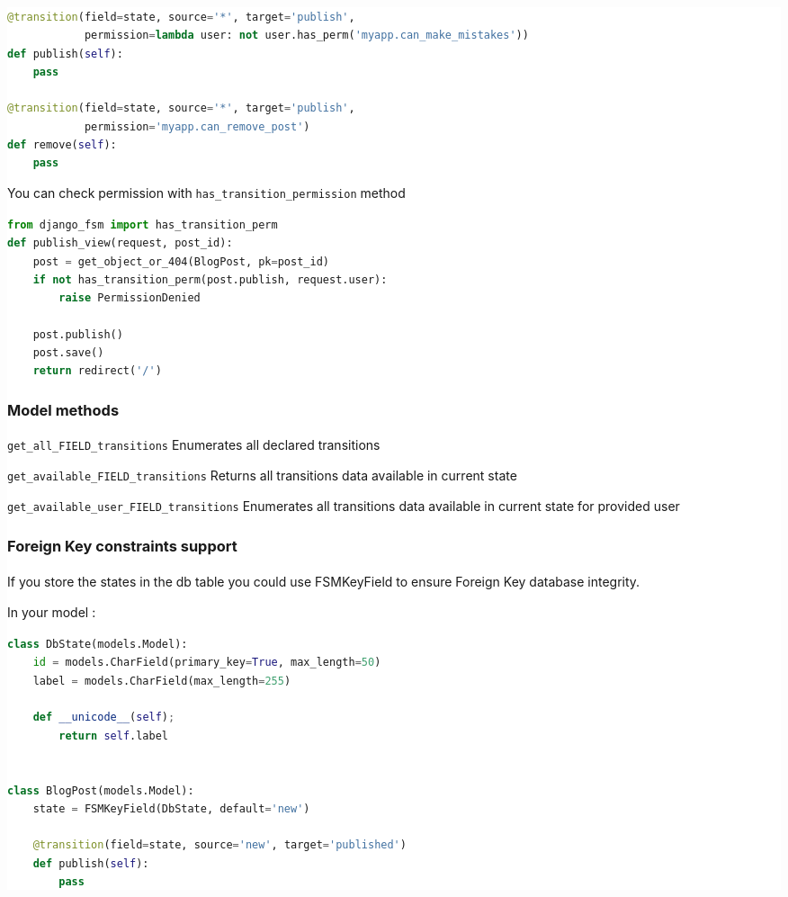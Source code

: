 ```python
@transition(field=state, source='*', target='publish',
            permission=lambda user: not user.has_perm('myapp.can_make_mistakes'))
def publish(self):
    pass

@transition(field=state, source='*', target='publish',
            permission='myapp.can_remove_post')
def remove(self):
    pass
```

You can check permission with `has_transition_permission` method

``` python
from django_fsm import has_transition_perm
def publish_view(request, post_id):
    post = get_object_or_404(BlogPost, pk=post_id)
    if not has_transition_perm(post.publish, request.user):
        raise PermissionDenied

    post.publish()
    post.save()
    return redirect('/')
```

### Model methods

`get_all_FIELD_transitions`
Enumerates all declared transitions

`get_available_FIELD_transitions`
Returns all transitions data available in current state

`get_available_user_FIELD_transitions`
Enumerates all transitions data available in current state for provided user

### Foreign Key constraints support

If you store the states in the db table you could use FSMKeyField to
ensure Foreign Key database integrity.

In your model :
```python
class DbState(models.Model):
    id = models.CharField(primary_key=True, max_length=50)
    label = models.CharField(max_length=255)

    def __unicode__(self);
        return self.label


class BlogPost(models.Model):
    state = FSMKeyField(DbState, default='new')

    @transition(field=state, source='new', target='published')
    def publish(self):
        pass
```
